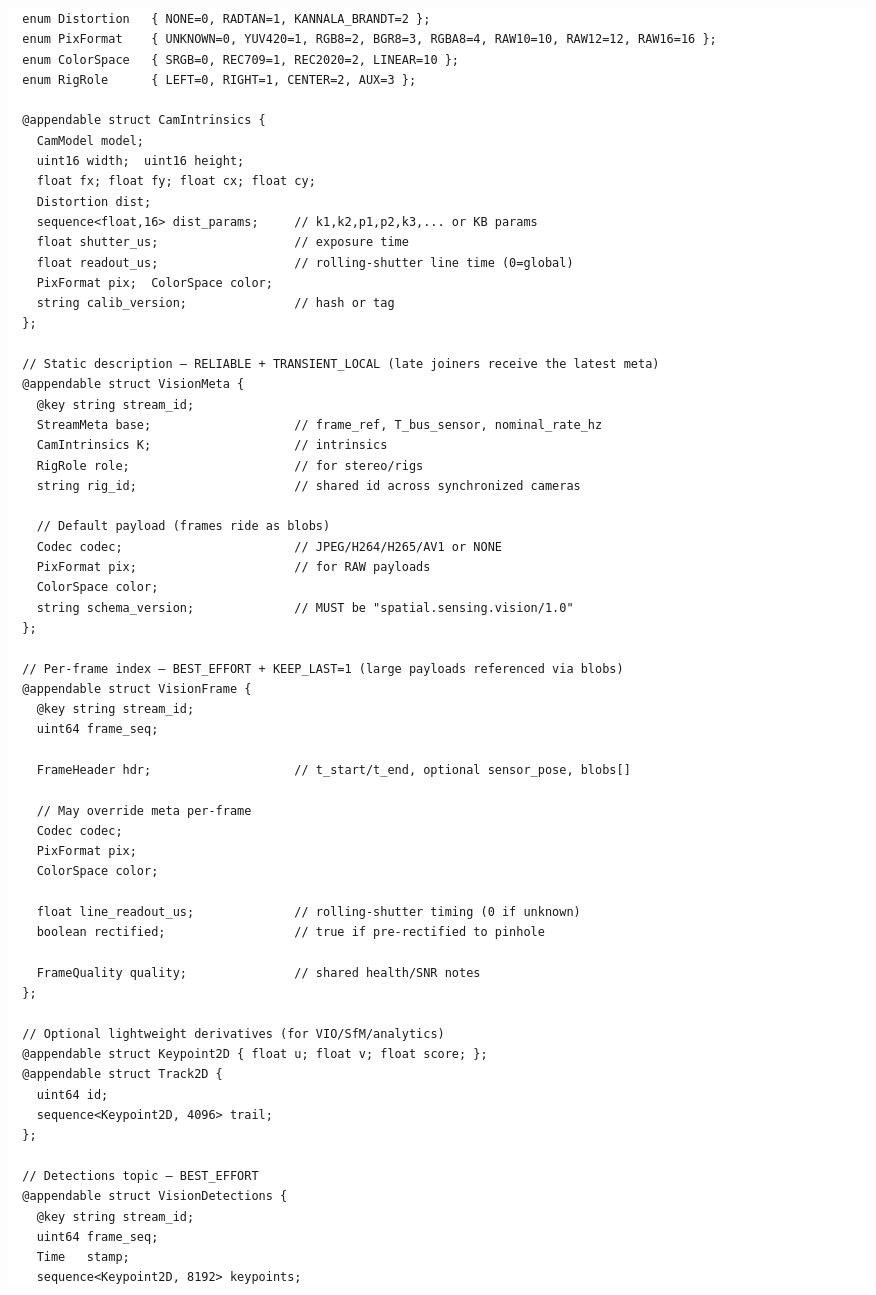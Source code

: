 ```idl
  enum Distortion   { NONE=0, RADTAN=1, KANNALA_BRANDT=2 };
  enum PixFormat    { UNKNOWN=0, YUV420=1, RGB8=2, BGR8=3, RGBA8=4, RAW10=10, RAW12=12, RAW16=16 };
  enum ColorSpace   { SRGB=0, REC709=1, REC2020=2, LINEAR=10 };
  enum RigRole      { LEFT=0, RIGHT=1, CENTER=2, AUX=3 };

  @appendable struct CamIntrinsics {
    CamModel model;
    uint16 width;  uint16 height;
    float fx; float fy; float cx; float cy;
    Distortion dist;
    sequence<float,16> dist_params;     // k1,k2,p1,p2,k3,... or KB params
    float shutter_us;                   // exposure time
    float readout_us;                   // rolling-shutter line time (0=global)
    PixFormat pix;  ColorSpace color;
    string calib_version;               // hash or tag
  };

  // Static description — RELIABLE + TRANSIENT_LOCAL (late joiners receive the latest meta)
  @appendable struct VisionMeta {
    @key string stream_id;
    StreamMeta base;                    // frame_ref, T_bus_sensor, nominal_rate_hz
    CamIntrinsics K;                    // intrinsics
    RigRole role;                       // for stereo/rigs
    string rig_id;                      // shared id across synchronized cameras

    // Default payload (frames ride as blobs)
    Codec codec;                        // JPEG/H264/H265/AV1 or NONE
    PixFormat pix;                      // for RAW payloads
    ColorSpace color;
    string schema_version;              // MUST be "spatial.sensing.vision/1.0"
  };

  // Per-frame index — BEST_EFFORT + KEEP_LAST=1 (large payloads referenced via blobs)
  @appendable struct VisionFrame {
    @key string stream_id;
    uint64 frame_seq;

    FrameHeader hdr;                    // t_start/t_end, optional sensor_pose, blobs[]

    // May override meta per-frame
    Codec codec;
    PixFormat pix;
    ColorSpace color;

    float line_readout_us;              // rolling-shutter timing (0 if unknown)
    boolean rectified;                  // true if pre-rectified to pinhole

    FrameQuality quality;               // shared health/SNR notes
  };

  // Optional lightweight derivatives (for VIO/SfM/analytics)
  @appendable struct Keypoint2D { float u; float v; float score; };
  @appendable struct Track2D {
    uint64 id;
    sequence<Keypoint2D, 4096> trail;
  };

  // Detections topic — BEST_EFFORT
  @appendable struct VisionDetections {
    @key string stream_id;
    uint64 frame_seq;
    Time   stamp;
    sequence<Keypoint2D, 8192> keypoints;
```